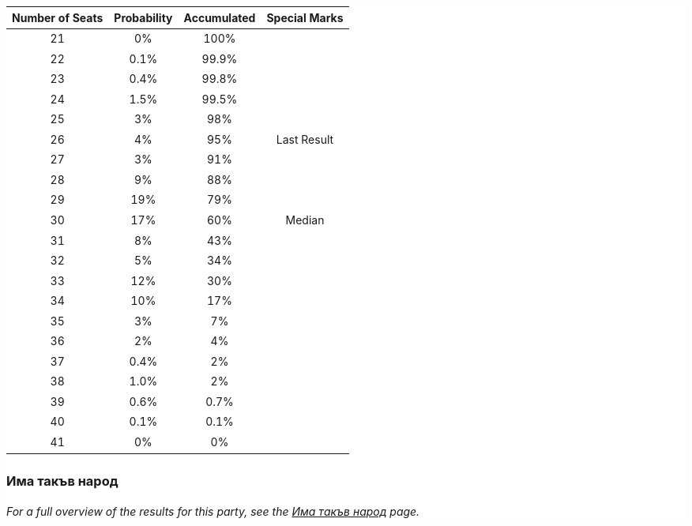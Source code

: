 | Number of Seats | Probability | Accumulated | Special Marks |
|:---------------:|:-----------:|:-----------:|:-------------:|
| 21 | 0% | 100% |  |
| 22 | 0.1% | 99.9% |  |
| 23 | 0.4% | 99.8% |  |
| 24 | 1.5% | 99.5% |  |
| 25 | 3% | 98% |  |
| 26 | 4% | 95% | Last Result |
| 27 | 3% | 91% |  |
| 28 | 9% | 88% |  |
| 29 | 19% | 79% |  |
| 30 | 17% | 60% | Median |
| 31 | 8% | 43% |  |
| 32 | 5% | 34% |  |
| 33 | 12% | 30% |  |
| 34 | 10% | 17% |  |
| 35 | 3% | 7% |  |
| 36 | 2% | 4% |  |
| 37 | 0.4% | 2% |  |
| 38 | 1.0% | 2% |  |
| 39 | 0.6% | 0.7% |  |
| 40 | 0.1% | 0.1% |  |
| 41 | 0% | 0% |  |

### Има такъв народ

*For a full overview of the results for this party, see the [Има такъв народ](party-иматакъвнарод.html) page.*
